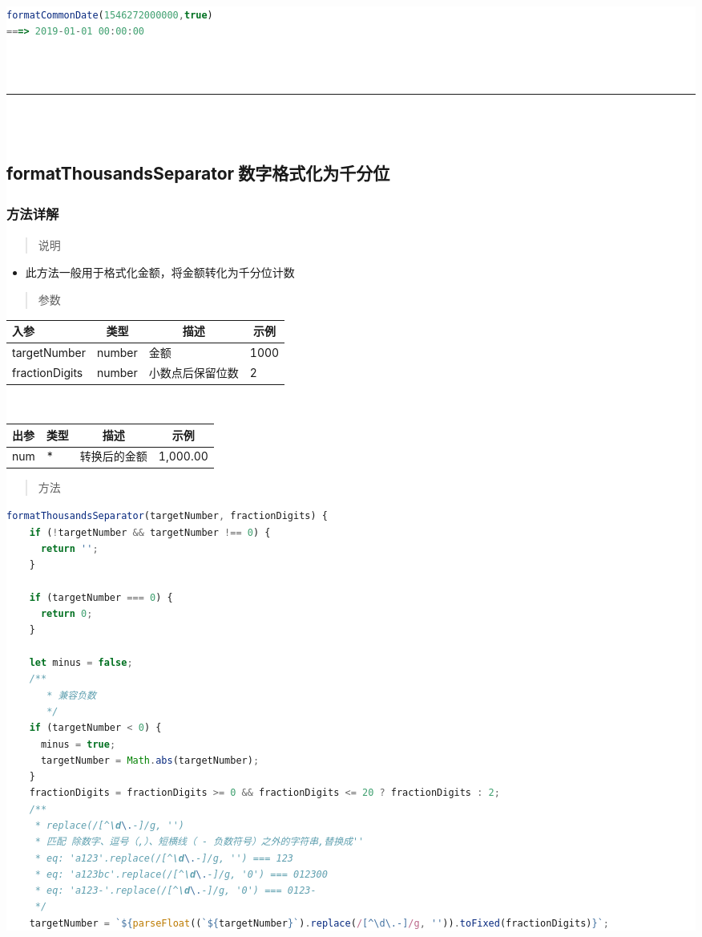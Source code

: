 
```javascript
formatCommonDate(1546272000000,true) 
===> 2019-01-01 00:00:00
```

<br/>
<br/>

---


<br/>
<br/>

## formatThousandsSeparator 数字格式化为千分位

### 方法详解

> 说明
 
- 此方法一般用于格式化金额，将金额转化为千分位计数

> 参数

| 入参          | 类型     | 描述          | 示例          |
| :------      |-------   |-----         | -----        |
| targetNumber  | number   | 金额        | 1000 |
| fractionDigits| number|小数点后保留位数|   2 |

<br/>

| 出参          | 类型     | 描述          | 示例          |
| :------      |-------   |-----         | -----        |
|  num       |*   | 转换后的金额        | 1,000.00|


> 方法

```javascript
formatThousandsSeparator(targetNumber, fractionDigits) {
    if (!targetNumber && targetNumber !== 0) {
      return '';
    }
  
    if (targetNumber === 0) {
      return 0;
    }
  
    let minus = false;
    /**
       * 兼容负数
       */
    if (targetNumber < 0) {
      minus = true;
      targetNumber = Math.abs(targetNumber);
    }
    fractionDigits = fractionDigits >= 0 && fractionDigits <= 20 ? fractionDigits : 2;
    /**
     * replace(/[^\d\.-]/g, '')
     * 匹配 除数字、逗号（,）、短横线（ - 负数符号）之外的字符串,替换成''
     * eq: 'a123'.replace(/[^\d\.-]/g, '') === 123
     * eq: 'a123bc'.replace(/[^\d\.-]/g, '0') === 012300
     * eq: 'a123-'.replace(/[^\d\.-]/g, '0') === 0123-
     */
    targetNumber = `${parseFloat((`${targetNumber}`).replace(/[^\d\.-]/g, '')).toFixed(fractionDigits)}`;
```